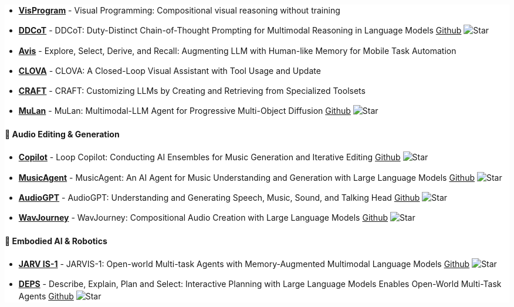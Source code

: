 - [**VisProgram**](https://arxiv.org/pdf/2211.11559.pdf) - Visual Programming: Compositional visual reasoning without training

- [**DDCoT**](https://arxiv.org/pdf/2310.16436.pdf) - DDCoT: Duty-Distinct Chain-of-Thought Prompting for Multimodal Reasoning in Language Models [Github](https://github.com/SooLab/DDCOT)
![Star](https://img.shields.io/github/stars/SooLab/DDCOT.svg?style=social&label=Star)

- [**Avis**](https://arxiv.org/pdf/2306.08129.pdf) - Explore, Select, Derive, and Recall: Augmenting LLM with Human-like Memory for Mobile Task Automation

- [**CLOVA**](https://arxiv.org/pdf/2312.10908.pdf) - CLOVA: A Closed-Loop Visual Assistant with Tool Usage and Update

- [**CRAFT**](https://arxiv.org/pdf/2309.17428.pdf) - CRAFT: Customizing LLMs by Creating and Retrieving from Specialized Toolsets

- [**MuLan**](https://arxiv.org/pdf/2402.12741.pdf) - MuLan: Multimodal-LLM Agent for Progressive Multi-Object Diffusion [Github](https://github.com/measure-infinity/mulan-code)
![Star](https://img.shields.io/github/stars/measure-infinity/mulan-code.svg?style=social&label=Star)

#### 🎵 Audio Editing & Generation

- [**Copilot**](https://arxiv.org/pdf/2310.12404.pdf) - Loop Copilot: Conducting AI Ensembles for Music
Generation and Iterative Editing [Github](https://github.com/ldzhangyx/loop-copilot/)
![Star](https://img.shields.io/github/stars/ldzhangyx/loop-copilot.svg?style=social&label=Star)

- [**MusicAgent**](https://arxiv.org/pdf/2310.11954.pdf) - MusicAgent: An AI Agent for Music Understanding and Generation with Large Language Models [Github](https://github.com/microsoft/muzic/tree/main)
![Star](https://img.shields.io/github/stars/microsoft/muzic.svg?style=social&label=Star)

- [**AudioGPT**](https://arxiv.org/pdf/2304.12995.pdf) - AudioGPT: Understanding and Generating Speech,
Music, Sound, and Talking Head [Github](https://github.com/AIGC-Audio/AudioGPT)
![Star](https://img.shields.io/github/stars/AIGC-Audio/AudioGPT.svg?style=social&label=Star)

- [**WavJourney**](https://arxiv.org/pdf/2310.12404.pdf) - WavJourney: Compositional Audio Creation with Large Language Models [Github](https://github.com/Audio-AGI/WavJourney)
![Star](https://img.shields.io/github/stars/Audio-AGI/WavJourney.svg?style=social&label=Star)




#### 🤖 Embodied AI & Robotics

- [**JARV IS-1**](https://arxiv.org/pdf/2311.05997.pdf) - JARVIS-1: Open-world Multi-task Agents with
Memory-Augmented Multimodal Language Models [Github](https://github.com/CraftJarvis/JARVIS-1)
![Star](https://img.shields.io/github/stars/CraftJarvis/JARVIS-1.svg?style=social&label=Star)


- [**DEPS**](https://arxiv.org/pdf/2302.01560.pdf) - Describe, Explain, Plan and Select:
Interactive Planning with Large Language Models Enables Open-World Multi-Task Agents [Github](https://github.com/CraftJarvis/MC-Planner)
![Star](https://img.shields.io/github/stars/CraftJarvis/MC-Planner.svg?style=social&label=Star)
